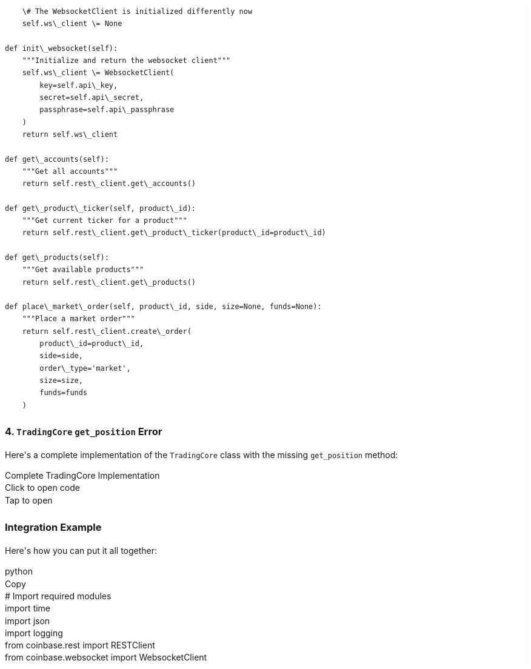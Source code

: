         \# The WebsocketClient is initialized differently now  
        self.ws\_client \= None  
      
    def init\_websocket(self):  
        """Initialize and return the websocket client"""  
        self.ws\_client \= WebsocketClient(  
            key=self.api\_key,  
            secret=self.api\_secret,  
            passphrase=self.api\_passphrase  
        )  
        return self.ws\_client  
      
    def get\_accounts(self):  
        """Get all accounts"""  
        return self.rest\_client.get\_accounts()  
      
    def get\_product\_ticker(self, product\_id):  
        """Get current ticker for a product"""  
        return self.rest\_client.get\_product\_ticker(product\_id=product\_id)  
      
    def get\_products(self):  
        """Get available products"""  
        return self.rest\_client.get\_products()  
      
    def place\_market\_order(self, product\_id, side, size=None, funds=None):  
        """Place a market order"""  
        return self.rest\_client.create\_order(  
            product\_id=product\_id,  
            side=side,  
            order\_type='market',  
            size=size,  
            funds=funds  
        )

### **4\. `TradingCore` `get_position` Error**

Here's a complete implementation of the `TradingCore` class with the missing `get_position` method:

Complete TradingCore Implementation  
Click to open code  
Tap to open

### **Integration Example**

Here's how you can put it all together:

python  
Copy  
\# Import required modules  
import time  
import json  
import logging  
from coinbase.rest import RESTClient  
from coinbase.websocket import WebsocketClient
